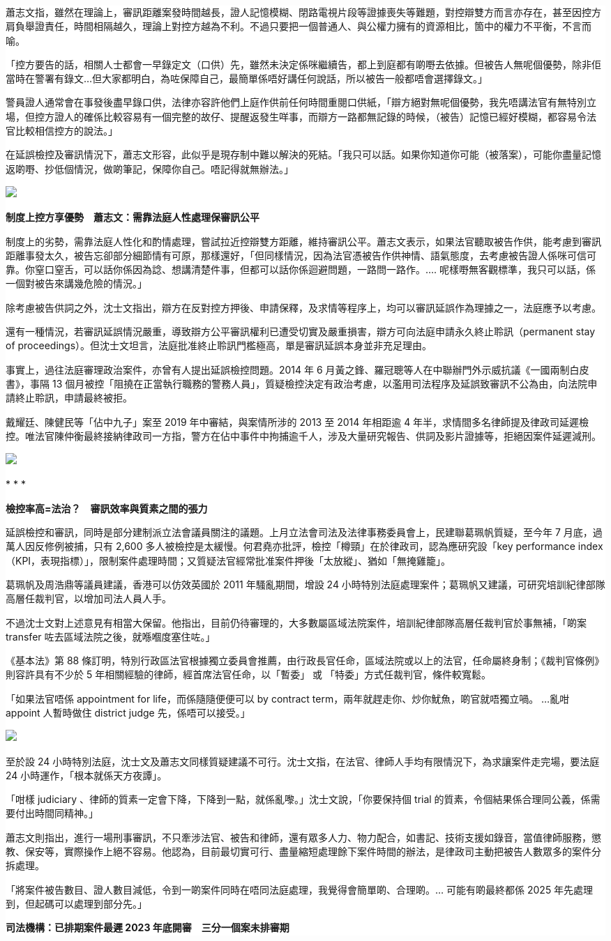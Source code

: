 蕭志文指，雖然在理論上，審訊距離案發時間越長，證人記憶模糊、閉路電視片段等證據喪失等難題，對控辯雙方而言亦存在，甚至因控方肩負舉證責任，時間相隔越久，理論上對控方越為不利。不過只要把一個普通人、與公權力擁有的資源相比，箇中的權力不平衡，不言而喻。

「控方要告的話，相關人士都會一早錄定文（口供）先，雖然未決定係咪繼續告，都上到庭都有啲嘢去依據。但被告人無呢個優勢，除非佢當時在警署有錄文…但大家都明白，為咗保障自己，最簡單係唔好講任何說話，所以被告一般都唔會選擇錄文。」

警員證人通常會在事發後盡早錄口供，法律亦容許他們上庭作供前任何時間重閱口供紙，「辯方絕對無呢個優勢，我先唔講法官有無特別立場，但控方證人的確係比較容易有一個完整的故仔、提醒返發生咩事，而辯方一路都無記錄的時候，（被告）記憶已經好模糊，都容易令法官比較相信控方的說法。」

在延誤檢控及審訊情況下，蕭志文形容，此似乎是現存制中難以解決的死結。「我只可以話。如果你知道你可能（被落案），可能你盡量記憶返啲嘢、抄低個情況，做啲筆記，保障你自己。唔記得就無辦法。」

![](http://web.archive.org/web/2020im_/https://assets.thestandnews.com/media/photos/PANA7874.jpg)

**制度上控方享優勢　蕭志文：需靠法庭人性處理保審訊公平**

制度上的劣勢，需靠法庭人性化和酌情處理，嘗試拉近控辯雙方距離，維持審訊公平。蕭志文表示，如果法官聽取被告作供，能考慮到審訊距離事發太久，被告忘卻部分細節情有可原，那樣還好，「但同樣情況，因為法官憑被告作供神情、語氣態度，去考慮被告證人係咪可信可靠。你窒口窒舌，可以話你係因為諗、想講清楚件事，但都可以話你係迴避問題，一路問一路作。…. 呢樣嘢無客觀標準，我只可以話，係一個對被告來講幾危險的情況。」

除考慮被告供詞之外，沈士文指出，辯方在反對控方押後、申請保釋，及求情等程序上，均可以審訊延誤作為理據之一，法庭應予以考慮。

還有一種情況，若審訊延誤情況嚴重，導致辯方公平審訊權利已遭受切實及嚴重損害，辯方可向法庭申請永久終止聆訊（permanent stay of proceedings）。但沈士文坦言，法庭批准終止聆訊門檻極高，單是審訊延誤本身並非充足理由。

事實上，過往法庭審理政治案件，亦曾有人提出延誤檢控問題。2014 年 6 月黃之鋒、羅冠聰等人在中聯辦門外示威抗議《一國兩制白皮書》，事隔 13 個月被控「阻撓在正當執行職務的警務人員」，質疑檢控決定有政治考慮，以濫用司法程序及延誤致審訊不公為由，向法院申請終止聆訊，申請最終被拒。

戴耀廷、陳健民等「佔中九子」案至 2019 年中審結，與案情所涉的 2013 至 2014 年相距逾 4 年半，求情間多名律師提及律政司延遲檢控。唯法官陳仲衡最終接納律政司一方指，警方在佔中事件中拘捕逾千人，涉及大量研究報告、供詞及影片證據等，拒絕因案件延遲減刑。

![](http://web.archive.org/web/2020im_/https://assets.thestandnews.com/media/photos/LRG_DSC07543_ced3J.png)

\* \* \*

**檢控率高=法治？　審訊效率與質素之間的張力**

延誤檢控和審訊，同時是部分建制派立法會議員關注的議題。上月立法會司法及法律事務委員會上，民建聯葛珮帆質疑，至今年 7 月底，過萬人因反修例被捕，只有 2,600 多人被檢控是太緩慢。何君堯亦批評，檢控「樽頸」在於律政司，認為應研究設「key performance index（KPI，表現指標）」，限制案件處理時間；又質疑法官經常批准案件押後「太放縱」、猶如「無掩雞籠」。

葛珮帆及周浩鼎等議員建議，香港可以仿效英國於 2011 年騷亂期間，增設 24 小時特別法庭處理案件；葛珮帆又建議，可研究培訓紀律部隊高層任裁判官，以增加司法人員人手。

不過沈士文對上述意見有相當大保留。他指出，目前仍待審理的，大多數屬區域法院案件，培訓紀律部隊高層任裁判官於事無補，「啲案 transfer 咗去區域法院之後，就喺嗰度塞住咗。」

《基本法》第 88 條訂明，特別行政區法官根據獨立委員會推薦，由行政長官任命，區域法院或以上的法官，任命屬終身制；《裁判官條例》則容許具有不少於 5 年相關經驗的律師，經首席法官任命，以「暫委」 或 「特委」方式任裁判官，條件較寬鬆。

「如果法官唔係 appointment for life，而係隨隨便便可以 by contract term，兩年就趕走你、炒你魷魚，啲官就唔獨立喎。 …亂咁 appoint 人暫時做住 district judge 先，係唔可以接受。」

![](http://web.archive.org/web/2020im_/https://assets.thestandnews.com/media/photos/%E5%8D%80%E5%9F%9F%E6%B3%95%E9%99%A2.png)

至於設 24 小時特別法庭，沈士文及蕭志文同樣質疑建議不可行。沈士文指，在法官、律師人手均有限情況下，為求讓案件走完場，要法庭 24 小時運作，「根本就係天方夜譚」。

「咁樣 judiciary 、律師的質素一定會下降，下降到一點，就係亂嚟。」沈士文說，「你要保持個 trial 的質素，令個結果係合理同公義，係需要付出時間同精神。」

蕭志文則指出，進行一場刑事審訊，不只牽涉法官、被告和律師，還有眾多人力、物力配合，如書記、技術支援如錄音，當值律師服務，懲教、保安等，實際操作上絕不容易。他認為，目前最切實可行、盡量縮短處理餘下案件時間的辦法，是律政司主動把被告人數眾多的案件分拆處理。

「將案件被告數目、證人數目減低，令到一啲案件同時在唔同法庭處理，我覺得會簡單啲、合理啲。… 可能有啲最終都係 2025 年先處理到，但起碼可以處理到部分先。」

**司法機構：已排期案件最遲 2023 年底開審　三分一個案未排審期**
